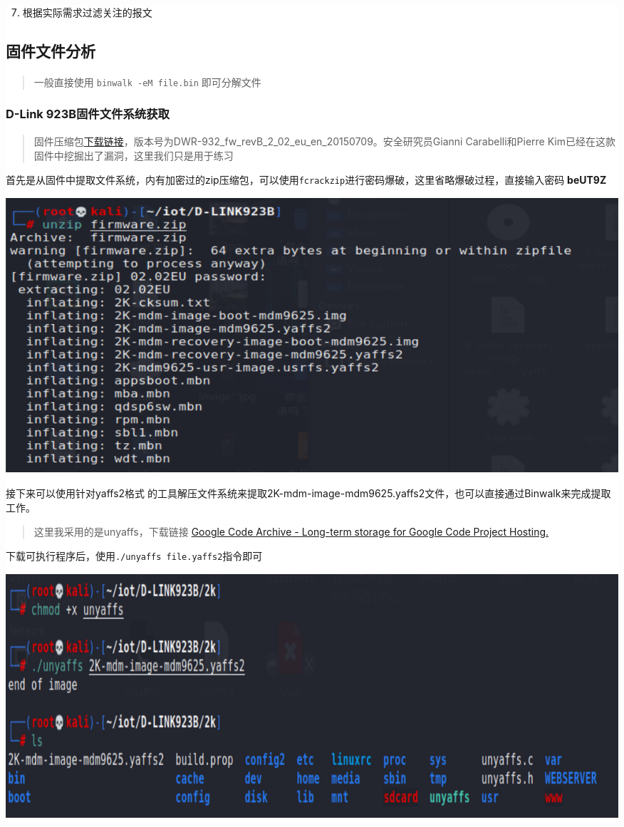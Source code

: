 7. 根据实际需求过滤关注的报文

## 固件文件分析

> 一般直接使用 `binwalk -eM file.bin` 即可分解文件

### D-Link 923B固件文件系统获取

> 固件压缩包[下载链接](https://media.dlink.eu/ftp/products/dwr/dwr-932/driver_software/DWR-932_fw_revB_2_02_eu_en_20150709.zip)，版本号为DWR-932_fw_revB_2_02_eu_en_20150709。安全研究员Gianni Carabelli和Pierre Kim已经在这款固件中挖掘出了漏洞，这里我们只是用于练习

首先是从固件中提取文件系统，内有加密过的zip压缩包，可以使用`fcrackzip`进行密码爆破，这里省略爆破过程，直接输入密码 **beUT9Z**

![压缩包已加密](img/article/iot-1/image-20220914145816127.png)

接下来可以使用针对yaffs2格式 的工具解压文件系统来提取2K-mdm-image-mdm9625.yaffs2文件，也可以直接通过Binwalk来完成提取工作。

> 这里我采用的是unyaffs，下载链接 [Google Code Archive - Long-term storage for Google Code Project Hosting.](https://code.google.com/archive/p/unyaffs/downloads)

下载可执行程序后，使用`./unyaffs file.yaffs2`指令即可

![image-20220914192637485](img/article/iot-1/image-20220914192637485.png)

